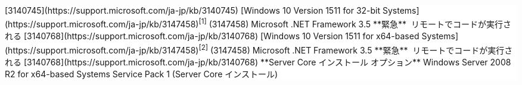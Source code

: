 </td>
<td style="border:1px solid black;">
[3140745](https://support.microsoft.com/ja-jp/kb/3140745)

</td>
</tr>
<tr>
<td style="border:1px solid black;">
[Windows 10 Version 1511 for 32-bit Systems](https://support.microsoft.com/ja-jp/kb/3147458)<sup>[1]</sup>
(3147458)

</td>
<td style="border:1px solid black;">
Microsoft .NET Framework 3.5

</td>
<td style="border:1px solid black;">
**緊急**   
リモートでコードが実行される

</td>
<td style="border:1px solid black;">
[3140768](https://support.microsoft.com/ja-jp/kb/3140768)

</td>
</tr>
<tr>
<td style="border:1px solid black;">
[Windows 10 Version 1511 for x64-based Systems](https://support.microsoft.com/ja-jp/kb/3147458)<sup>[2]</sup>
(3147458)

</td>
<td style="border:1px solid black;">
Microsoft .NET Framework 3.5

</td>
<td style="border:1px solid black;">
**緊急**   
リモートでコードが実行される

</td>
<td style="border:1px solid black;">
[3140768](https://support.microsoft.com/ja-jp/kb/3140768)

</td>
</tr>
<tr>
<td style="border:1px solid black;" colspan="4">
**Server Core インストール オプション**

</td>
</tr>
<tr>
<td style="border:1px solid black;">
Windows Server 2008 R2 for x64-based Systems Service Pack 1 (Server Core インストール)
